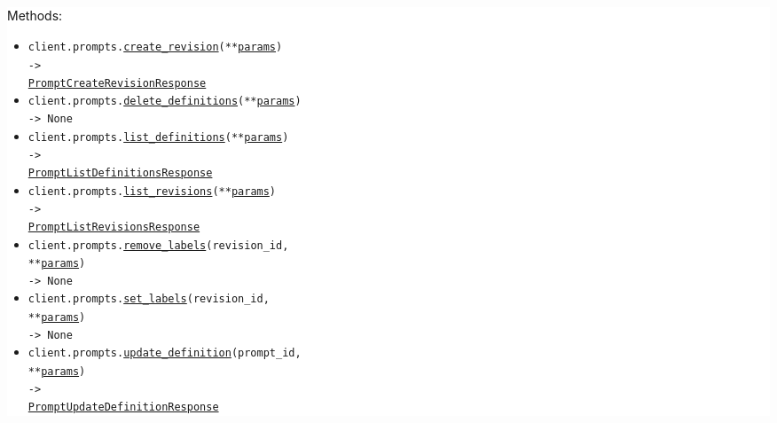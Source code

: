 Methods:

- <code title="post /v1/prompt-revisions">client.prompts.<a href="./src/patronus_api/resources/prompts.py">create_revision</a>(\*\*<a href="src/patronus_api/types/prompt_create_revision_params.py">params</a>) -> <a href="./src/patronus_api/types/prompt_create_revision_response.py">PromptCreateRevisionResponse</a></code>
- <code title="delete /v1/prompt-definitions">client.prompts.<a href="./src/patronus_api/resources/prompts.py">delete_definitions</a>(\*\*<a href="src/patronus_api/types/prompt_delete_definitions_params.py">params</a>) -> None</code>
- <code title="get /v1/prompt-definitions">client.prompts.<a href="./src/patronus_api/resources/prompts.py">list_definitions</a>(\*\*<a href="src/patronus_api/types/prompt_list_definitions_params.py">params</a>) -> <a href="./src/patronus_api/types/prompt_list_definitions_response.py">PromptListDefinitionsResponse</a></code>
- <code title="get /v1/prompt-revisions">client.prompts.<a href="./src/patronus_api/resources/prompts.py">list_revisions</a>(\*\*<a href="src/patronus_api/types/prompt_list_revisions_params.py">params</a>) -> <a href="./src/patronus_api/types/prompt_list_revisions_response.py">PromptListRevisionsResponse</a></code>
- <code title="post /v1/prompt-revisions/{revision_id}/remove-labels">client.prompts.<a href="./src/patronus_api/resources/prompts.py">remove_labels</a>(revision_id, \*\*<a href="src/patronus_api/types/prompt_remove_labels_params.py">params</a>) -> None</code>
- <code title="post /v1/prompt-revisions/{revision_id}/set-labels">client.prompts.<a href="./src/patronus_api/resources/prompts.py">set_labels</a>(revision_id, \*\*<a href="src/patronus_api/types/prompt_set_labels_params.py">params</a>) -> None</code>
- <code title="patch /v1/prompt-definitions/{prompt_id}">client.prompts.<a href="./src/patronus_api/resources/prompts.py">update_definition</a>(prompt_id, \*\*<a href="src/patronus_api/types/prompt_update_definition_params.py">params</a>) -> <a href="./src/patronus_api/types/prompt_update_definition_response.py">PromptUpdateDefinitionResponse</a></code>

